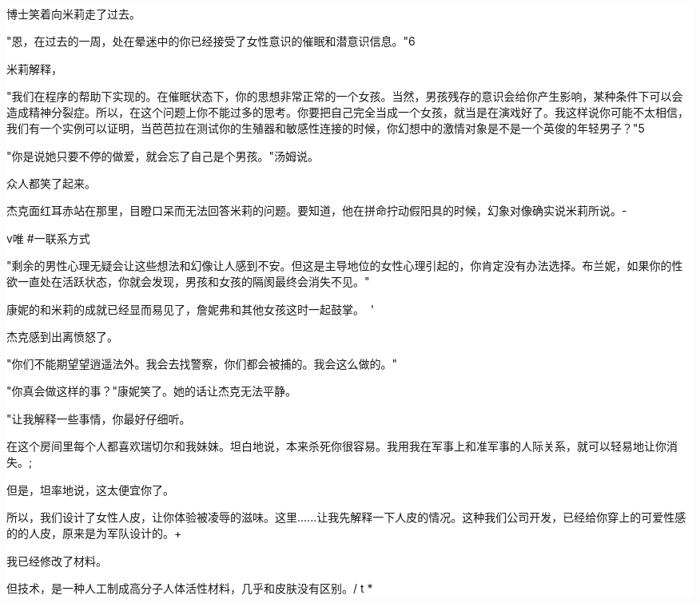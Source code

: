 

博士笑着向米莉走了过去。



"恩，在过去的一周，处在晕迷中的你已经接受了女性意识的催眠和潜意识信息。"6



米莉解释，



"我们在程序的帮助下实现的。在催眠状态下，你的思想非常正常的一个女孩。当然，男孩残存的意识会给你产生影响，某种条件下可以会造成精神分裂症。所以，在这个问题上你不能过多的思考。你要把自己完全当成一个女孩，就当是在演戏好了。我这样说你可能不太相信，我们有一个实例可以证明，当芭芭拉在测试你的生殖器和敏感性连接的时候，你幻想中的激情对象是不是一个英俊的年轻男子？"5



"你是说她只要不停的做爱，就会忘了自己是个男孩。"汤姆说。



众人都笑了起来。



杰克面红耳赤站在那里，目瞪口呆而无法回答米莉的问题。要知道，他在拼命拧动假阳具的时候，幻象对像确实说米莉所说。-

v唯 #一联系方式



"剩余的男性心理无疑会让这些想法和幻像让人感到不安。但这是主导地位的女性心理引起的，你肯定没有办法选择。布兰妮，如果你的性欲一直处在活跃状态，你就会发现，男孩和女孩的隔阂最终会消失不见。"



康妮的和米莉的成就已经显而易见了，詹妮弗和其他女孩这时一起鼓掌。  '



杰克感到出离愤怒了。



"你们不能期望望逍遥法外。我会去找警察，你们都会被捕的。我会这么做的。"



"你真会做这样的事？"康妮笑了。她的话让杰克无法平静。



"让我解释一些事情，你最好仔细听。





在这个房间里每个人都喜欢瑞切尔和我妹妹。坦白地说，本来杀死你很容易。我用我在军事上和准军事的人际关系，就可以轻易地让你消失。;



但是，坦率地说，这太便宜你了。



所以，我们设计了女性人皮，让你体验被凌辱的滋味。这里......让我先解释一下人皮的情况。这种我们公司开发，已经给你穿上的可爱性感的的人皮，原来是为军队设计的。+



我已经修改了材料。



但技术，是一种人工制成高分子人体活性材料，几乎和皮肤没有区别。/ t *
